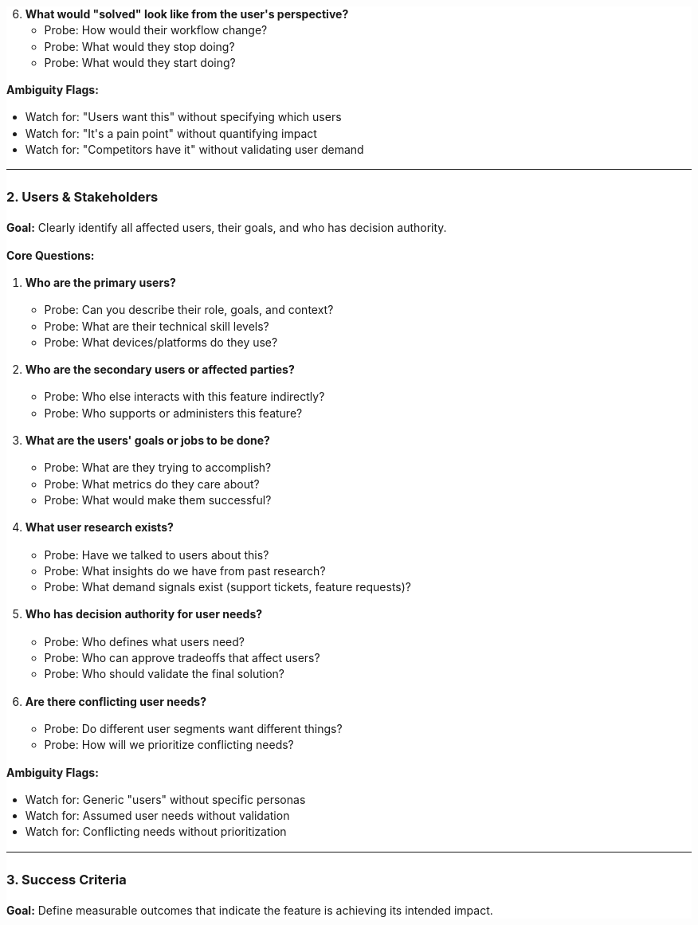 6. **What would "solved" look like from the user's perspective?**
   - Probe: How would their workflow change?
   - Probe: What would they stop doing?
   - Probe: What would they start doing?

**Ambiguity Flags:**
- Watch for: "Users want this" without specifying which users
- Watch for: "It's a pain point" without quantifying impact
- Watch for: "Competitors have it" without validating user demand

---

### 2. Users & Stakeholders

**Goal:** Clearly identify all affected users, their goals, and who has decision authority.

**Core Questions:**
1. **Who are the primary users?**
   - Probe: Can you describe their role, goals, and context?
   - Probe: What are their technical skill levels?
   - Probe: What devices/platforms do they use?

2. **Who are the secondary users or affected parties?**
   - Probe: Who else interacts with this feature indirectly?
   - Probe: Who supports or administers this feature?

3. **What are the users' goals or jobs to be done?**
   - Probe: What are they trying to accomplish?
   - Probe: What metrics do they care about?
   - Probe: What would make them successful?

4. **What user research exists?**
   - Probe: Have we talked to users about this?
   - Probe: What insights do we have from past research?
   - Probe: What demand signals exist (support tickets, feature requests)?

5. **Who has decision authority for user needs?**
   - Probe: Who defines what users need?
   - Probe: Who can approve tradeoffs that affect users?
   - Probe: Who should validate the final solution?

6. **Are there conflicting user needs?**
   - Probe: Do different user segments want different things?
   - Probe: How will we prioritize conflicting needs?

**Ambiguity Flags:**
- Watch for: Generic "users" without specific personas
- Watch for: Assumed user needs without validation
- Watch for: Conflicting needs without prioritization

---

### 3. Success Criteria

**Goal:** Define measurable outcomes that indicate the feature is achieving its intended impact.

